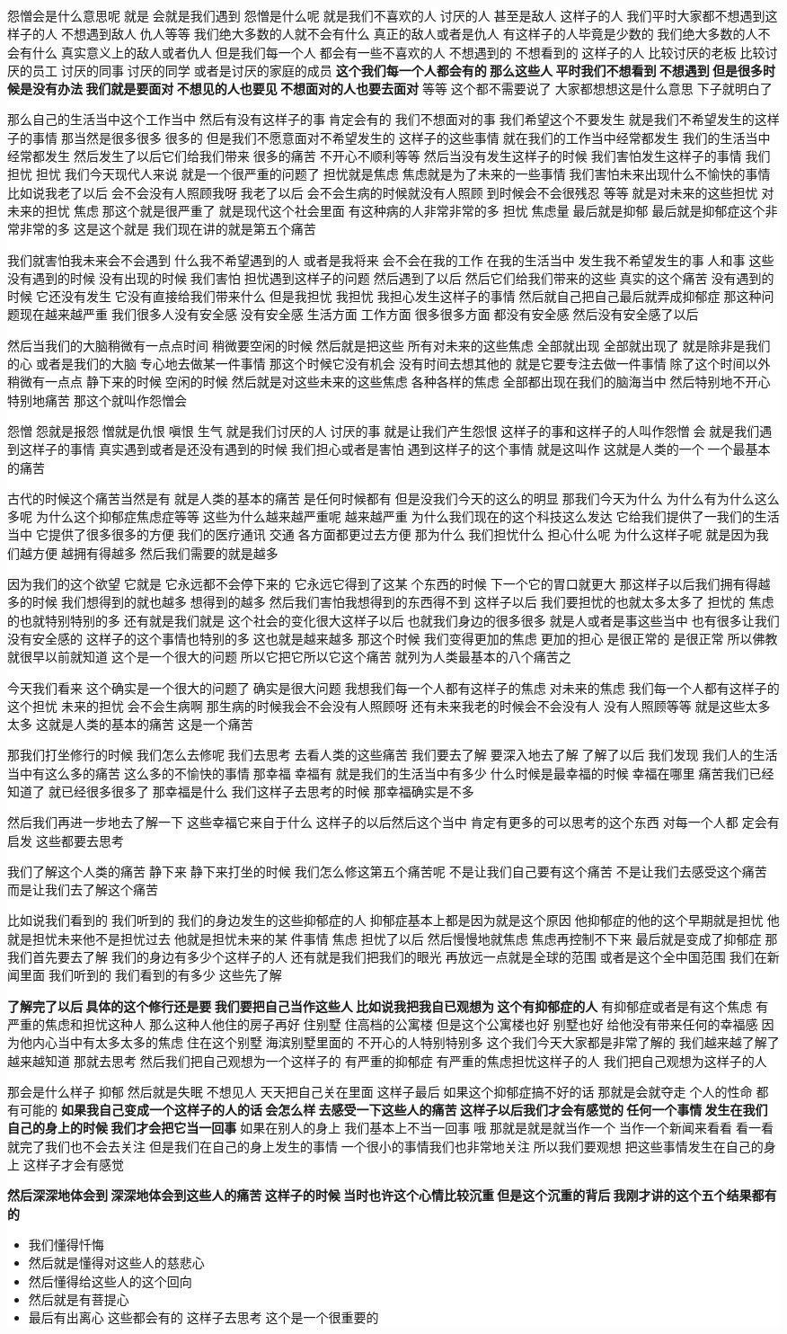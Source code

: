 怨憎会是什么意思呢 就是 会就是我们遇到 怨憎是什么呢 就是我们不喜欢的人 讨厌的人 甚至是敌人 这样子的人 我们平时大家都不想遇到这样子的人 不想遇到敌人 仇人等等 我们绝大多数的人就不会有什么 真正的敌人或者是仇人 有这样子的人毕竟是少数的 我们绝大多数的人不会有什么 真实意义上的敌人或者仇人 但是我们每一个人 都会有一些不喜欢的人 不想遇到的 不想看到的 这样子的人 比较讨厌的老板 比较讨厌的员工 讨厌的同事 讨厌的同学 或者是讨厌的家庭的成员 **这个我们每一个人都会有的 那么这些人 平时我们不想看到 不想遇到 但是很多时候是没有办法 我们就是要面对 不想见的人也要见 不想面对的人也要去面对** 等等 这个都不需要说了 大家都想想这是什么意思 下子就明白了

那么自己的生活当中这个工作当中 然后有没有这样子的事 肯定会有的 我们不想面对的事 我们希望这个不要发生 就是我们不希望发生的这样子的事情 那当然是很多很多 很多的 但是我们不愿意面对不希望发生的 这样子的这些事情 就在我们的工作当中经常都发生 我们的生活当中经常都发生 然后发生了以后它们给我们带来 很多的痛苦 不开心不顺利等等 然后当没有发生这样子的时候 我们害怕发生这样子的事情 我们担忧 担忧 我们今天现代人来说 就是一个很严重的问题了 担忧就是焦虑 焦虑就是为了未来的一些事情 我们害怕未来出现什么不愉快的事情 比如说我老了以后 会不会没有人照顾我呀 我老了以后 会不会生病的时候就没有人照顾 到时候会不会很残忍 等等 就是对未来的这些担忧 对未来的担忧 焦虑 那这个就是很严重了 就是现代这个社会里面 有这种病的人非常非常的多 担忧 焦虑量 最后就是抑郁 最后就是抑郁症这个非常非常的多 这是这个就是 我们现在讲的就是第五个痛苦

我们就害怕我未来会不会遇到 什么我不希望遇到的人 或者是我将来 会不会在我的工作 在我的生活当中 发生我不希望发生的事 人和事 这些没有遇到的时候 没有出现的时候 我们害怕 担忧遇到这样子的问题 然后遇到了以后 然后它们给我们带来的这些 真实的这个痛苦 没有遇到的时候 它还没有发生 它没有直接给我们带来什么 但是我担忧 我担忧 我担心发生这样子的事情 然后就自己把自己最后就弄成抑郁症 那这种问题现在越来越严重 我们很多人没有安全感 没有安全感 生活方面 工作方面 很多很多方面 都没有安全感 然后没有安全感了以后

然后当我们的大脑稍微有一点点时间 稍微要空闲的时候 然后就是把这些 所有对未来的这些焦虑 全部就出现 全部就出现了 就是除非是我们的心 或者是我们的大脑 专心地去做某一件事情 那这个时候它没有机会 没有时间去想其他的 就是它要专注去做一件事情 除了这个时间以外 稍微有一点点 静下来的时候 空闲的时候 然后就是对这些未来的这些焦虑 各种各样的焦虑 全部都出现在我们的脑海当中 然后特别地不开心特别地痛苦 那这个就叫作怨憎会

怨憎 怨就是报怨 憎就是仇恨 嗔恨 生气 就是我们讨厌的人 讨厌的事 就是让我们产生怨恨 这样子的事和这样子的人叫作怨憎 会 就是我们遇到这样子的事情 真实遇到或者是还没有遇到的时候 我们担心或者是害怕 遇到这样子的这个事情 就是这叫作 这就是人类的一个 一个最基本的痛苦

古代的时候这个痛苦当然是有 就是人类的基本的痛苦 是任何时候都有 但是没我们今天的这么的明显 那我们今天为什么 为什么有为什么这么多呢 为什么这个抑郁症焦虑症等等 这些为什么越来越严重呢 越来越严重 为什么我们现在的这个科技这么发达 它给我们提供了一我们的生活当中 它提供了很多很多的方便 我们的医疗通讯 交通 各方面都更过去方便 那为什么 我们担忧什么 担心什么呢 为什么这样子呢 就是因为我们越方便 越拥有得越多 然后我们需要的就是越多

因为我们的这个欲望 它就是 它永远都不会停下来的 它永远它得到了这某 个东西的时候 下一个它的胃口就更大 那这样子以后我们拥有得越多的时候 我们想得到的就也越多 想得到的越多 然后我们害怕我想得到的东西得不到 这样子以后 我们要担忧的也就太多太多了 担忧的 焦虑的也就特别特别的多 还有就是我们就是 这个社会的变化很大这样子以后 也就我们身边的很多很多 就是人或者是事这些当中 也有很多让我们没有安全感的 这样子的这个事情也特别的多 这也就是越来越多 那这个时候 我们变得更加的焦虑 更加的担心 是很正常的 是很正常 所以佛教就很早以前就知道 这个是一个很大的问题 所以它把它所以它这个痛苦 就列为人类最基本的八个痛苦之

今天我们看来 这个确实是一个很大的问题了 确实是很大问题 我想我们每一个人都有这样子的焦虑 对未来的焦虑 我们每一个人都有这样子的这个担忧 未来的担忧 会不会生病啊 那生病的时候我会不会没有人照顾呀 还有未来我老的时候会不会没有人 没有人照顾等等 就是这些太多太多 这就是人类的基本的痛苦 这是一个痛苦

那我们打坐修行的时候 我们怎么去修呢 我们去思考 去看人类的这些痛苦 我们要去了解 要深入地去了解 了解了以后 我们发现 我们人的生活当中有这么多的痛苦 这么多的不愉快的事情 那幸福 幸福有 就是我们的生活当中有多少 什么时候是最幸福的时候 幸福在哪里 痛苦我们已经知道了 就已经很多很多了 那幸福是什么 我们这样子去思考的时候 那幸福确实是不多

然后我们再进一步地去了解一下 这些幸福它来自于什么 这样子的以后然后这个当中 肯定有更多的可以思考的这个东西 对每一个人都 定会有启发 这些都要去思考

我们了解这个人类的痛苦 静下来 静下来打坐的时候 我们怎么修这第五个痛苦呢 不是让我们自己要有这个痛苦 不是让我们去感受这个痛苦 而是让我们去了解这个痛苦

比如说我们看到的 我们听到的 我们的身边发生的这些抑郁症的人 抑郁症基本上都是因为就是这个原因 他抑郁症的他的这个早期就是担忧 他就是担忧未来他不是担忧过去 他就是担忧未来的某 件事情 焦虑 担忧了以后 然后慢慢地就焦虑 焦虑再控制不下来 最后就是变成了抑郁症 那我们首先要去了解 我们的身边有多少个这样子的人 还有就是我们把我们的眼光 再放远一点就是全球的范围 或者是这个全中国范围 我们在新闻里面 我们听到的 我们看到的有多少 这些先了解

**了解完了以后 具体的这个修行还是要 我们要把自己当作这些人 比如说我把我自已观想为 这个有抑郁症的人** 有抑郁症或者是有这个焦虑 有严重的焦虑和担忧这种人 那么这种人他住的房子再好 住别墅 住高档的公寓楼 但是这个公寓楼也好 别墅也好 给他没有带来任何的幸福感 因为他内心当中有太多太多的焦虑 住在这个别墅 海滨别墅里面的 不开心的人特别特别多 这个我们今天大家都是非常了解的 我们越来越了解了越来越知道 那就去思考 然后我们把自己观想为一个这样子的 有严重的抑郁症 有严重的焦虑担忧这样子的人 我们把自己观想为这样子的人

那会是什么样子 抑郁 然后就是失眠 不想见人 天天把自己关在里面 这样子最后 如果这个抑郁症搞不好的话 那就是会就夺走 个人的性命 都有可能的 **如果我自己变成一个这样子的人的话 会怎么样 去感受一下这些人的痛苦 这样子以后我们才会有感觉的 任何一个事情 发生在我们自己的身上的时候 我们才会把它当一回事** 如果在别人的身上 我们基本上不当一回事 哦 那就是就是就当作一个 当作一个新闻来看看 看一看就完了我们也不会去关注 但是我们在自己的身上发生的事情 一个很小的事情我们也非常地关注 所以我们要观想 把这些事情发生在自己的身上 这样子才会有感觉

**然后深深地体会到 深深地体会到这些人的痛苦 这样子的时候 当时也许这个心情比较沉重 但是这个沉重的背后 我刚才讲的这个五个结果都有的**
- 我们懂得忏悔
- 然后就是懂得对这些人的慈悲心
- 然后懂得给这些人的这个回向
- 然后就是有菩提心
- 最后有出离心
这些都会有的 这样子去思考 这个是一个很重要的
